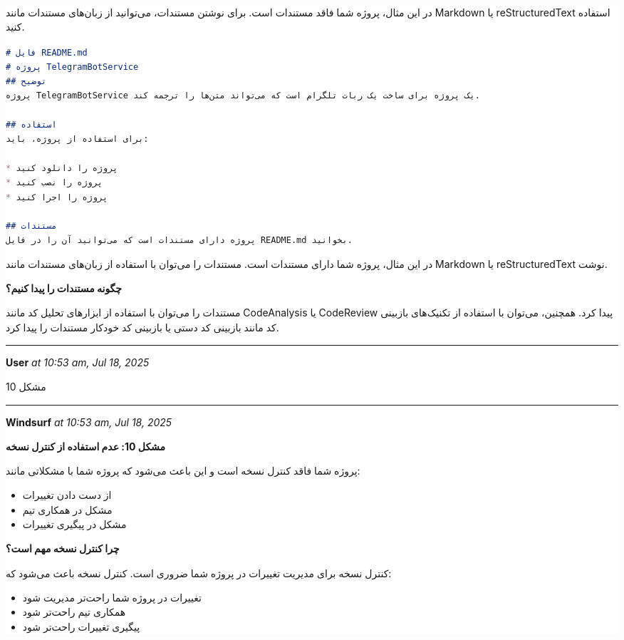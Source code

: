در این مثال، پروژه شما فاقد مستندات است. برای نوشتن مستندات، می‌توانید از زبان‌های مستندات مانند Markdown یا reStructuredText استفاده کنید.

```markdown
# فایل README.md
# پروژه TelegramBotService
## توضیح
پروژه TelegramBotService یک پروژه برای ساخت یک ربات تلگرام است که می‌تواند متن‌ها را ترجمه کند.

## استفاده
برای استفاده از پروژه، باید:

* پروژه را دانلود کنید
* پروژه را نصب کنید
* پروژه را اجرا کنید

## مستندات
پروژه دارای مستندات است که می‌توانید آن را در فایل README.md بخوانید.
```

در این مثال، پروژه شما دارای مستندات است. مستندات را می‌توان با استفاده از زبان‌های مستندات مانند Markdown یا reStructuredText نوشت.

**چگونه مستندات را پیدا کنیم؟**

مستندات را می‌توان با استفاده از ابزارهای تحلیل کد مانند CodeAnalysis یا CodeReview پیدا کرد. همچنین، می‌توان با استفاده از تکنیک‌های بازبینی کد مانند بازبینی کد دستی یا بازبینی کد خودکار مستندات را پیدا کرد.

---

**User** _at 10:53 am, Jul 18, 2025_

مشکل 10

---

**Windsurf** _at 10:53 am, Jul 18, 2025_









**مشکل 10: عدم استفاده از کنترل نسخه**

پروژه شما فاقد کنترل نسخه است و این باعث می‌شود که پروژه شما با مشکلاتی مانند:

* از دست دادن تغییرات
* مشکل در همکاری تیم
* مشکل در پیگیری تغییرات

**چرا کنترل نسخه مهم است؟**

کنترل نسخه برای مدیریت تغییرات در پروژه شما ضروری است. کنترل نسخه باعث می‌شود که:

* تغییرات در پروژه شما راحت‌تر مدیریت شود
* همکاری تیم راحت‌تر شود
* پیگیری تغییرات راحت‌تر شود
